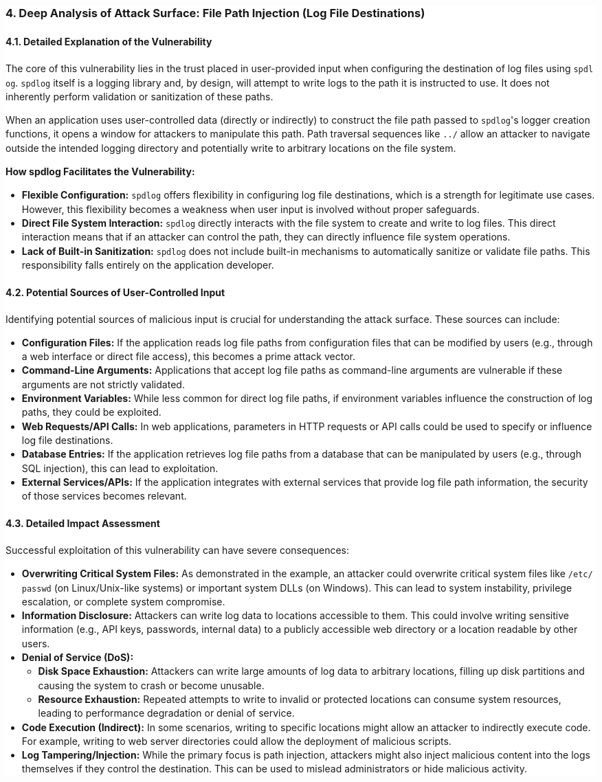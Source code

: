 ### 4. Deep Analysis of Attack Surface: File Path Injection (Log File Destinations)

#### 4.1. Detailed Explanation of the Vulnerability

The core of this vulnerability lies in the trust placed in user-provided input when configuring the destination of log files using `spdlog`. `spdlog` itself is a logging library and, by design, will attempt to write logs to the path it is instructed to use. It does not inherently perform validation or sanitization of these paths.

When an application uses user-controlled data (directly or indirectly) to construct the file path passed to `spdlog`'s logger creation functions, it opens a window for attackers to manipulate this path. Path traversal sequences like `../` allow an attacker to navigate outside the intended logging directory and potentially write to arbitrary locations on the file system.

**How spdlog Facilitates the Vulnerability:**

*   **Flexible Configuration:** `spdlog` offers flexibility in configuring log file destinations, which is a strength for legitimate use cases. However, this flexibility becomes a weakness when user input is involved without proper safeguards.
*   **Direct File System Interaction:**  `spdlog` directly interacts with the file system to create and write to log files. This direct interaction means that if an attacker can control the path, they can directly influence file system operations.
*   **Lack of Built-in Sanitization:** `spdlog` does not include built-in mechanisms to automatically sanitize or validate file paths. This responsibility falls entirely on the application developer.

#### 4.2. Potential Sources of User-Controlled Input

Identifying potential sources of malicious input is crucial for understanding the attack surface. These sources can include:

*   **Configuration Files:**  If the application reads log file paths from configuration files that can be modified by users (e.g., through a web interface or direct file access), this becomes a prime attack vector.
*   **Command-Line Arguments:**  Applications that accept log file paths as command-line arguments are vulnerable if these arguments are not strictly validated.
*   **Environment Variables:**  While less common for direct log file paths, if environment variables influence the construction of log paths, they could be exploited.
*   **Web Requests/API Calls:**  In web applications, parameters in HTTP requests or API calls could be used to specify or influence log file destinations.
*   **Database Entries:**  If the application retrieves log file paths from a database that can be manipulated by users (e.g., through SQL injection), this can lead to exploitation.
*   **External Services/APIs:**  If the application integrates with external services that provide log file path information, the security of those services becomes relevant.

#### 4.3. Detailed Impact Assessment

Successful exploitation of this vulnerability can have severe consequences:

*   **Overwriting Critical System Files:**  As demonstrated in the example, an attacker could overwrite critical system files like `/etc/passwd` (on Linux/Unix-like systems) or important system DLLs (on Windows). This can lead to system instability, privilege escalation, or complete system compromise.
*   **Information Disclosure:**  Attackers can write log data to locations accessible to them. This could involve writing sensitive information (e.g., API keys, passwords, internal data) to a publicly accessible web directory or a location readable by other users.
*   **Denial of Service (DoS):**
    *   **Disk Space Exhaustion:**  Attackers can write large amounts of log data to arbitrary locations, filling up disk partitions and causing the system to crash or become unusable.
    *   **Resource Exhaustion:**  Repeated attempts to write to invalid or protected locations can consume system resources, leading to performance degradation or denial of service.
*   **Code Execution (Indirect):** In some scenarios, writing to specific locations might allow an attacker to indirectly execute code. For example, writing to web server directories could allow the deployment of malicious scripts.
*   **Log Tampering/Injection:** While the primary focus is path injection, attackers might also inject malicious content into the logs themselves if they control the destination. This can be used to mislead administrators or hide malicious activity.
